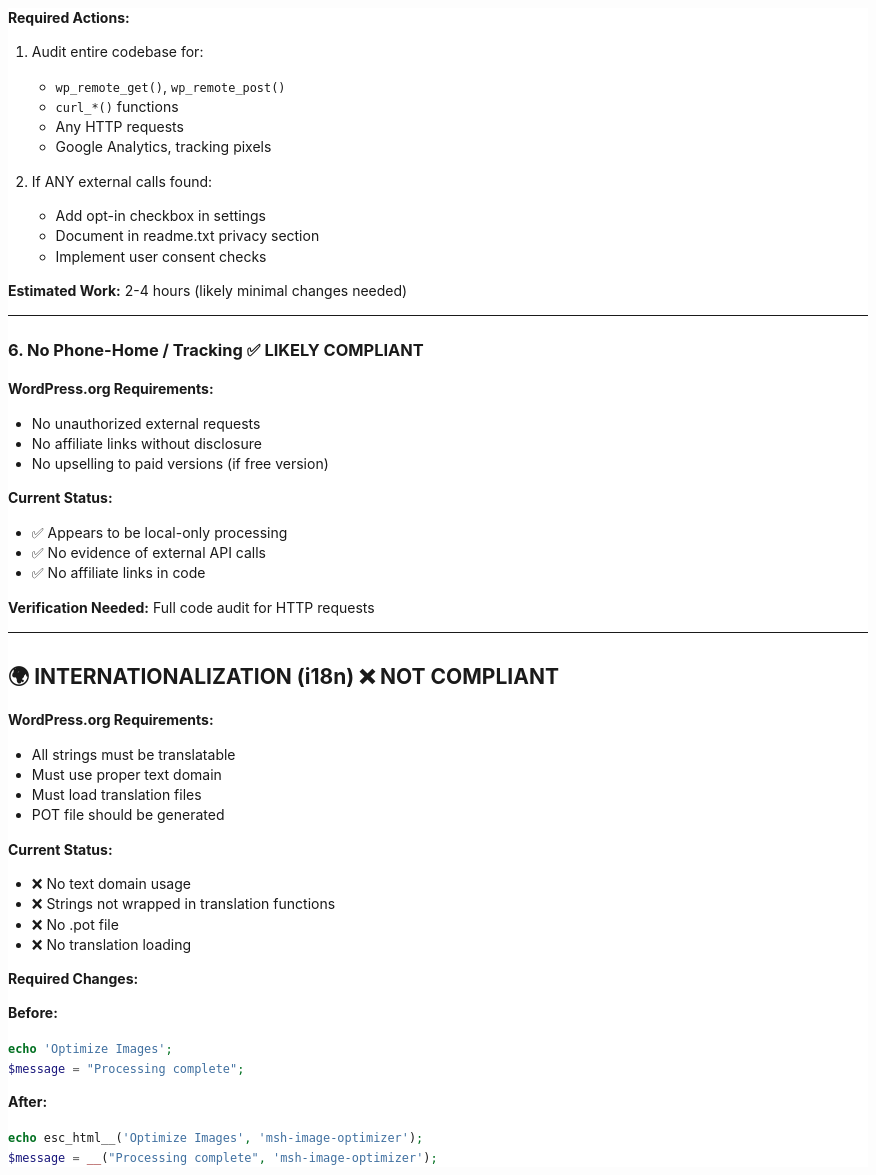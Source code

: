 **Required Actions:**
1. Audit entire codebase for:
   - `wp_remote_get()`, `wp_remote_post()`
   - `curl_*()` functions
   - Any HTTP requests
   - Google Analytics, tracking pixels

2. If ANY external calls found:
   - Add opt-in checkbox in settings
   - Document in readme.txt privacy section
   - Implement user consent checks

**Estimated Work:** 2-4 hours (likely minimal changes needed)

---

### 6. No Phone-Home / Tracking ✅ **LIKELY COMPLIANT**

**WordPress.org Requirements:**
- No unauthorized external requests
- No affiliate links without disclosure
- No upselling to paid versions (if free version)

**Current Status:**
- ✅ Appears to be local-only processing
- ✅ No evidence of external API calls
- ✅ No affiliate links in code

**Verification Needed:** Full code audit for HTTP requests

---

## 🌍 INTERNATIONALIZATION (i18n) ❌ **NOT COMPLIANT**

**WordPress.org Requirements:**
- All strings must be translatable
- Must use proper text domain
- Must load translation files
- POT file should be generated

**Current Status:**
- ❌ No text domain usage
- ❌ Strings not wrapped in translation functions
- ❌ No .pot file
- ❌ No translation loading

**Required Changes:**

**Before:**
```php
echo 'Optimize Images';
$message = "Processing complete";
```

**After:**
```php
echo esc_html__('Optimize Images', 'msh-image-optimizer');
$message = __("Processing complete", 'msh-image-optimizer');
```
